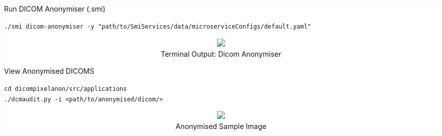 Run DICOM Anonymiser (.smi)

```
./smi dicom-anonymiser -y "path/to/SmiServices/data/microserviceConfigs/default.yaml"
```

<figure style="text-align: center;">
  <img src="./AnonymiserData/sampleScreenshots/smi-dicom-anonymiser-terminal-output.png" width="80%">
  <figcaption>Terminal Output: Dicom Anonymiser</figcaption>
</figure>

View Anonymised DICOMS

```
cd dicompixelanon/src/applications
./dcmaudit.py -i <path/to/anonymised/dicom/>
```

<figure style="text-align: center;">
  <img src="./AnonymiserData/sampleScreenshots/smi-dicom-anonymiser-image-output.png" width="80%">
  <figcaption>Anonymised Sample Image</figcaption>
</figure>
